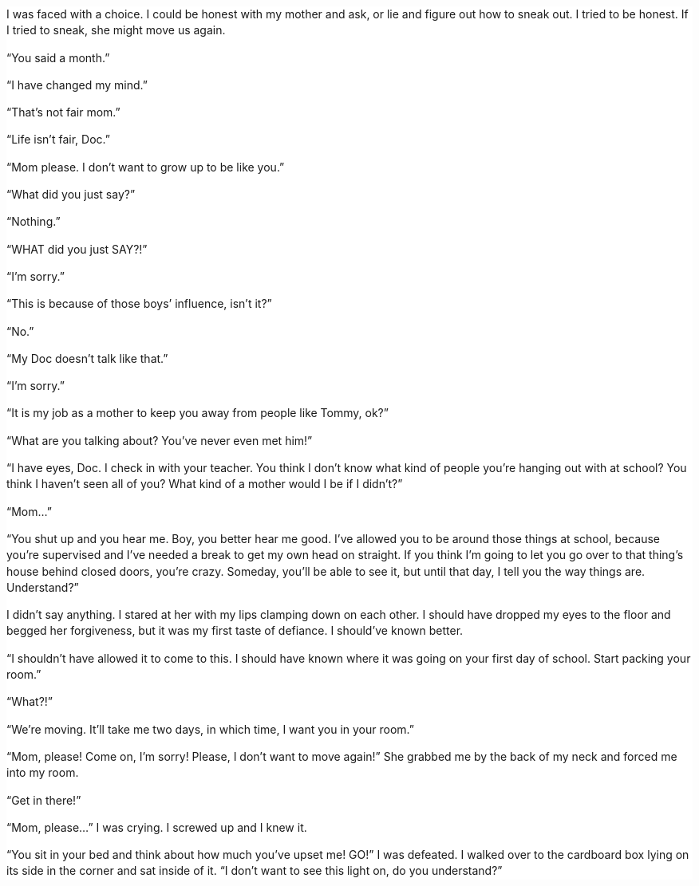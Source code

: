 I was faced with a choice. I could be honest with my mother and ask, or lie and figure out how to sneak out. I tried to be honest. If I tried to sneak, she might move us again.

“You said a month.”

“I have changed my mind.”

“That’s not fair mom.”

“Life isn’t fair, Doc.”

“Mom please. I don’t want to grow up to be like you.”

“What did you just say?”

“Nothing.”

“WHAT did you just SAY?!”

“I’m sorry.”

“This is because of those boys’ influence, isn’t it?”

“No.”

“My Doc doesn’t talk like that.”

“I’m sorry.”

“It is my job as a mother to keep you away from people like Tommy, ok?”

“What are you talking about? You’ve never even met him!”

“I have eyes, Doc. I check in with your teacher. You think I don’t know what kind of people you’re hanging out with at school? You think I haven’t seen all of you? What kind of a mother would I be if I didn’t?”

“Mom…”

“You shut up and you hear me. Boy, you better hear me good. I’ve allowed you to be around those things at school, because you’re supervised and I’ve needed a break to get my own head on straight. If you think I’m going to let you go over to that thing’s house behind closed doors, you’re crazy. Someday, you’ll be able to see it, but until that day, I tell you the way things are. Understand?”

I didn’t say anything. I stared at her with my lips clamping down on each other. I should have dropped my eyes to the floor and begged her forgiveness, but it was my first taste of defiance. I should’ve known better.

“I shouldn’t have allowed it to come to this. I should have known where it was going on your first day of school. Start packing your room.”

“What?!”

“We’re moving. It’ll take me two days, in which time, I want you in your room.”

“Mom, please! Come on, I’m sorry! Please, I don’t want to move again!” She grabbed me by the back of my neck and forced me into my room. 

“Get in there!”

“Mom, please…” I was crying. I screwed up and I knew it.

“You sit in your bed and think about how much you’ve upset me! GO!” I was defeated. I walked over to the cardboard box lying on its side in the corner and sat inside of it. “I don’t want to see this light on, do you understand?”
